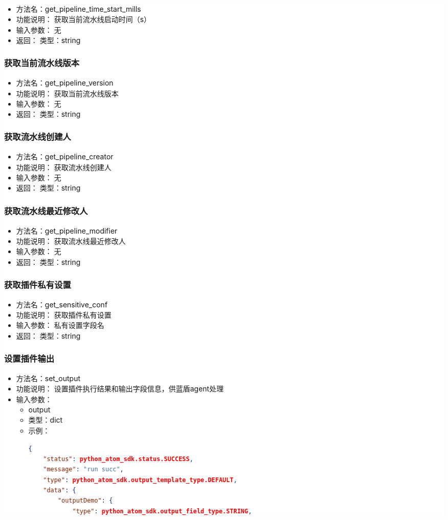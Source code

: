 - 方法名：get_pipeline_time_start_mills
- 功能说明：
获取当前流水线启动时间（s）
- 输入参数：
无
- 返回：
类型：string

### 获取当前流水线版本

- 方法名：get_pipeline_version
- 功能说明：
获取当前流水线版本
- 输入参数：
无
- 返回：
类型：string

### 获取流水线创建人

- 方法名：get_pipeline_creator
- 功能说明：
获取流水线创建人
- 输入参数：
无
- 返回：
类型：string

### 获取流水线最近修改人

- 方法名：get_pipeline_modifier
- 功能说明：
获取流水线最近修改人
- 输入参数：
无
- 返回：
类型：string

### 获取插件私有设置

- 方法名：get_sensitive_conf
- 功能说明：
获取插件私有设置
- 输入参数：
私有设置字段名
- 返回：
类型：string

### 设置插件输出

- 方法名：set_output
- 功能说明：
设置插件执行结果和输出字段信息，供蓝盾agent处理
- 输入参数：
  - output
  - 类型：dict
  - 示例：
    ```json
    {
        "status": python_atom_sdk.status.SUCCESS,
        "message": "run succ",
        "type": python_atom_sdk.output_template_type.DEFAULT,
        "data": {
            "outputDemo": {
                "type": python_atom_sdk.output_field_type.STRING,